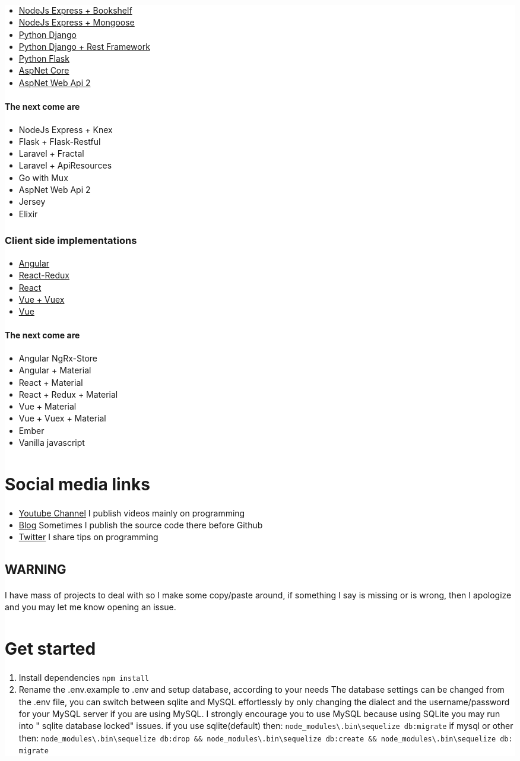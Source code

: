 - [NodeJs Express + Bookshelf](https://github.com/melardev/ExpressBookshelfApiPaginatedCrud)
- [NodeJs Express + Mongoose](https://github.com/melardev/ExpressApiMongoosePaginatedCrud)
- [Python Django](https://github.com/melardev/DjangoApiCrudPaginated)
- [Python Django + Rest Framework](https://github.com/melardev/DjangoRestFrameworkPaginatedCrud)
- [Python Flask](https://github.com/melardev/FlaskApiPaginatedCrud)
- [AspNet Core](https://github.com/melardev/AspNetCoreApiPaginatedCrud)
- [AspNet Web Api 2](https://github.com/melardev/WebApiPaginatedAsyncCrud)

#### The next come are
- NodeJs Express + Knex
- Flask + Flask-Restful
- Laravel + Fractal
- Laravel + ApiResources
- Go with Mux
- AspNet Web Api 2
- Jersey
- Elixir

### Client side implementations
- [Angular](https://github.com/melardev/AngularPaginatedAsyncCrud)
- [React-Redux](https://github.com/melardev/ReactReduxPaginatedAsyncCrud)
- [React](https://github.com/melardev/ReactAsyncPaginatedCrud)
- [Vue + Vuex](https://github.com/melardev/VueVuexPaginatedAsyncCrud)
- [Vue](https://github.com/melardev/VuePaginatedAsyncCrud)


#### The next come are
- Angular NgRx-Store
- Angular + Material
- React + Material
- React + Redux + Material
- Vue + Material
- Vue + Vuex + Material
- Ember
- Vanilla javascript

# Social media links
- [Youtube Channel](https://youtube.com/melardev) I publish videos mainly on programming
- [Blog](http://melardev.com) Sometimes I publish the source code there before Github
- [Twitter](https://twitter.com/@melardev) I share tips on programming


## WARNING
I have mass of projects to deal with so I make some copy/paste around, if something I say is missing or is wrong, then I apologize
and you may let me know opening an issue.

# Get started
1. Install dependencies
`npm install`
2. Rename the .env.example to .env and setup database, according to your needs
The database settings can be changed from the .env file, you can switch between sqlite and MySQL effortlessly by 
only changing the dialect and the username/password for your MySQL server if you are using MySQL.
I strongly encourage you to use MySQL because using SQLite you may run into " sqlite database locked" issues.
if you use sqlite(default) then:
`node_modules\.bin\sequelize db:migrate`
if mysql or other then:
`node_modules\.bin\sequelize db:drop && node_modules\.bin\sequelize db:create && node_modules\.bin\sequelize db:migrate`